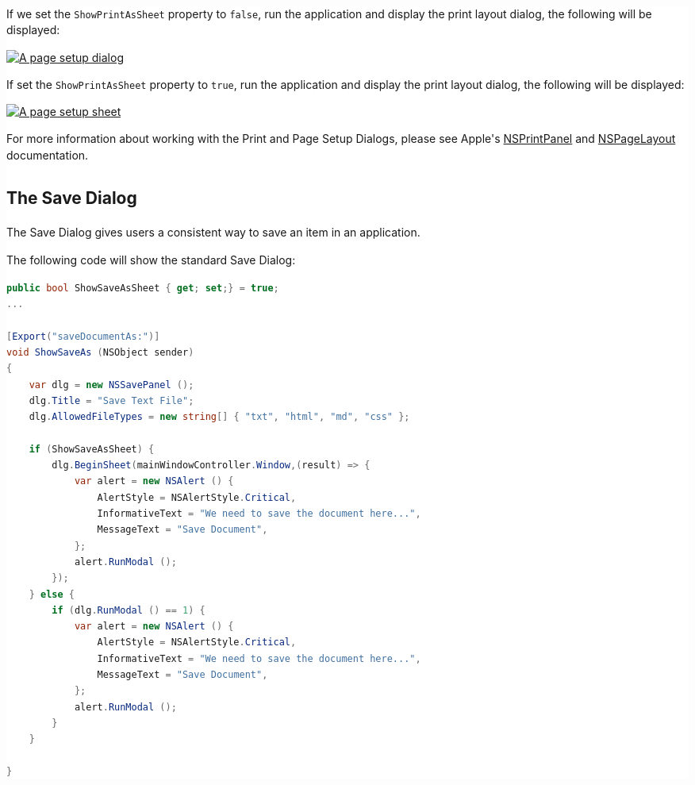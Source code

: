 If we set the `ShowPrintAsSheet` property to `false`, run the application and display the print layout dialog, the following will be displayed:

[![A page setup dialog](dialog-images/print03.png)](dialog-images/print03.png#lightbox)

If set the `ShowPrintAsSheet` property to `true`, run the application and display the print layout dialog, the following will be displayed:

[![A page setup sheet](dialog-images/print04.png)](dialog-images/print04.png#lightbox)

For more information about working with the Print and Page Setup Dialogs, please see Apple's [NSPrintPanel](https://developer.apple.com/library/mac/documentation/Cocoa/Reference/ApplicationKit/Classes/NSPrintPanel_Class/index.html#//apple_ref/doc/uid/TP40004092) and [NSPageLayout](https://developer.apple.com/library/mac/documentation/Cocoa/Reference/ApplicationKit/Classes/NSPageLayout_Class/index.html#//apple_ref/doc/uid/TP40004080) documentation.

<a name="The_Save_Dialog"></a>

## The Save Dialog

The Save Dialog gives users a consistent way to save an item in an application.

The following code will show the standard Save Dialog:

```csharp
public bool ShowSaveAsSheet { get; set;} = true;
...

[Export("saveDocumentAs:")]
void ShowSaveAs (NSObject sender)
{
    var dlg = new NSSavePanel ();
    dlg.Title = "Save Text File";
    dlg.AllowedFileTypes = new string[] { "txt", "html", "md", "css" };

    if (ShowSaveAsSheet) {
        dlg.BeginSheet(mainWindowController.Window,(result) => {
            var alert = new NSAlert () {
                AlertStyle = NSAlertStyle.Critical,
                InformativeText = "We need to save the document here...",
                MessageText = "Save Document",
            };
            alert.RunModal ();
        });
    } else {
        if (dlg.RunModal () == 1) {
            var alert = new NSAlert () {
                AlertStyle = NSAlertStyle.Critical,
                InformativeText = "We need to save the document here...",
                MessageText = "Save Document",
            };
            alert.RunModal ();
        }
    }

}
```
